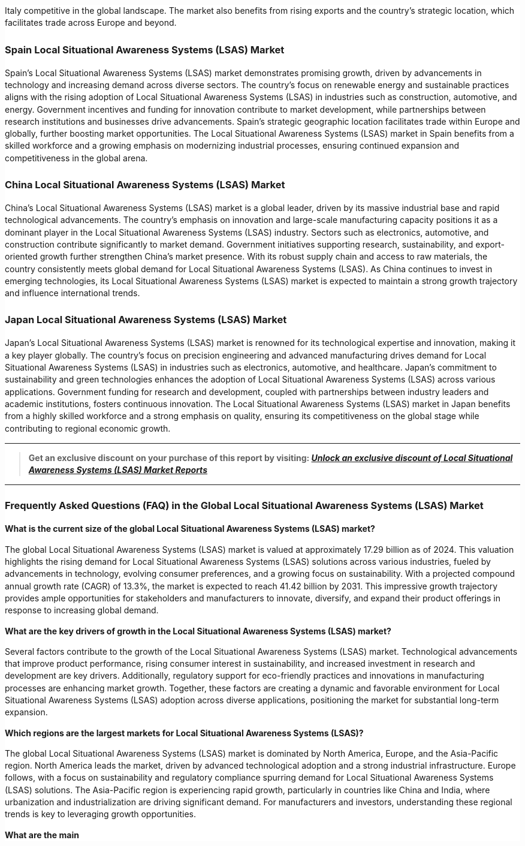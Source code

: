 Italy competitive in the global landscape. The market also benefits from rising exports and the country&rsquo;s strategic location, which facilitates trade across Europe and beyond.</p><h3>Spain Local Situational Awareness Systems (LSAS) Market</h3><p>Spain&rsquo;s Local Situational Awareness Systems (LSAS) market demonstrates promising growth, driven by advancements in technology and increasing demand across diverse sectors. The country&rsquo;s focus on renewable energy and sustainable practices aligns with the rising adoption of Local Situational Awareness Systems (LSAS) in industries such as construction, automotive, and energy. Government incentives and funding for innovation contribute to market development, while partnerships between research institutions and businesses drive advancements. Spain&rsquo;s strategic geographic location facilitates trade within Europe and globally, further boosting market opportunities. The Local Situational Awareness Systems (LSAS) market in Spain benefits from a skilled workforce and a growing emphasis on modernizing industrial processes, ensuring continued expansion and competitiveness in the global arena.</p><h3>China Local Situational Awareness Systems (LSAS) Market</h3><p>China&rsquo;s Local Situational Awareness Systems (LSAS) market is a global leader, driven by its massive industrial base and rapid technological advancements. The country&rsquo;s emphasis on innovation and large-scale manufacturing capacity positions it as a dominant player in the Local Situational Awareness Systems (LSAS) industry. Sectors such as electronics, automotive, and construction contribute significantly to market demand. Government initiatives supporting research, sustainability, and export-oriented growth further strengthen China&rsquo;s market presence. With its robust supply chain and access to raw materials, the country consistently meets global demand for Local Situational Awareness Systems (LSAS). As China continues to invest in emerging technologies, its Local Situational Awareness Systems (LSAS) market is expected to maintain a strong growth trajectory and influence international trends.</p><h3>Japan Local Situational Awareness Systems (LSAS) Market</h3><p>Japan&rsquo;s Local Situational Awareness Systems (LSAS) market is renowned for its technological expertise and innovation, making it a key player globally. The country&rsquo;s focus on precision engineering and advanced manufacturing drives demand for Local Situational Awareness Systems (LSAS) in industries such as electronics, automotive, and healthcare. Japan&rsquo;s commitment to sustainability and green technologies enhances the adoption of Local Situational Awareness Systems (LSAS) across various applications. Government funding for research and development, coupled with partnerships between industry leaders and academic institutions, fosters continuous innovation. The Local Situational Awareness Systems (LSAS) market in Japan benefits from a highly skilled workforce and a strong emphasis on quality, ensuring its competitiveness on the global stage while contributing to regional economic growth.</p><hr /><blockquote><p><strong>Get an exclusive discount on your purchase of this report by visiting: <em><a href="://marketresearchpulse.com/ask-for-discount/26788?utm_source=Github&amp;utm_medium=0112">Unlock an exclusive discount of Local Situational Awareness Systems (LSAS) Market Reports</a></em>&nbsp;</strong></p></blockquote><hr /><h3>Frequently Asked Questions (FAQ) in the Global Local Situational Awareness Systems (LSAS) Market</h3><p><strong>What is the current size of the global Local Situational Awareness Systems (LSAS) market?</strong></p><p>The global Local Situational Awareness Systems (LSAS) market is valued at approximately 17.29 billion as of 2024. This valuation highlights the rising demand for Local Situational Awareness Systems (LSAS) solutions across various industries, fueled by advancements in technology, evolving consumer preferences, and a growing focus on sustainability. With a projected compound annual growth rate (CAGR) of 13.3%, the market is expected to reach 41.42 billion by 2031. This impressive growth trajectory provides ample opportunities for stakeholders and manufacturers to innovate, diversify, and expand their product offerings in response to increasing global demand.</p><p><strong>What are the key drivers of growth in the Local Situational Awareness Systems (LSAS) market?</strong></p><p>Several factors contribute to the growth of the Local Situational Awareness Systems (LSAS) market. Technological advancements that improve product performance, rising consumer interest in sustainability, and increased investment in research and development are key drivers. Additionally, regulatory support for eco-friendly practices and innovations in manufacturing processes are enhancing market growth. Together, these factors are creating a dynamic and favorable environment for Local Situational Awareness Systems (LSAS) adoption across diverse applications, positioning the market for substantial long-term expansion.</p><p><strong>Which regions are the largest markets for Local Situational Awareness Systems (LSAS)?</strong></p><p>The global Local Situational Awareness Systems (LSAS) market is dominated by North America, Europe, and the Asia-Pacific region. North America leads the market, driven by advanced technological adoption and a strong industrial infrastructure. Europe follows, with a focus on sustainability and regulatory compliance spurring demand for Local Situational Awareness Systems (LSAS) solutions. The Asia-Pacific region is experiencing rapid growth, particularly in countries like China and India, where urbanization and industrialization are driving significant demand. For manufacturers and investors, understanding these regional trends is key to leveraging growth opportunities.</p><p><strong>What are the main